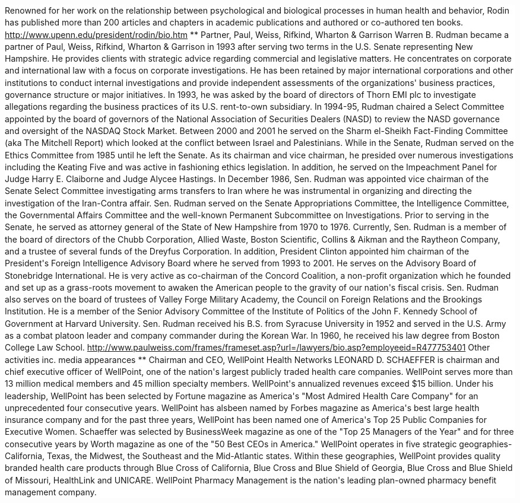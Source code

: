 Renowned for her work on the relationship between psychological and biological processes in human health and behavior, Rodin has published more than 200 articles and chapters in academic publications and authored or co-authored ten books.
http://www.upenn.edu/president/rodin/bio.htm
**
Partner, Paul, Weiss, Rifkind, Wharton & Garrison
Warren B. Rudman became a partner of Paul, Weiss, Rifkind, Wharton & Garrison in 1993 after serving two terms in the U.S. Senate representing New Hampshire. He provides clients with strategic advice regarding commercial and legislative matters. He concentrates on corporate and international law with a focus on corporate investigations. He has been retained by major international corporations and other institutions to conduct internal investigations and provide independent assessments of the organizations' business practices, governance structure or major initiatives. In 1993, he was asked by the board of directors of Thorn EMI plc to investigate allegations regarding the business practices of its U.S. rent-to-own subsidiary. In 1994-95, Rudman chaired a Select Committee appointed by the board of governors of the National Association of Securities Dealers (NASD) to review the NASD governance and oversight of the NASDAQ Stock Market. Between 2000 and 2001 he served on the Sharm el-Sheikh Fact-Finding Committee (aka The Mitchell Report) which looked at the conflict between Israel and Palestinians.
While in the Senate, Rudman served on the Ethics Committee from 1985 until he left the Senate. As its chairman and vice chairman, he presided over numerous investigations including the Keating Five and was active in fashioning ethics legislation. In addition, he served on the Impeachment Panel for Judge Harry E. Claiborne and Judge Alycee Hastings.
In December 1986, Sen. Rudman was appointed vice chairman of the Senate Select Committee investigating arms transfers to Iran where he was instrumental in organizing and directing the investigation of the Iran-Contra affair. Sen. Rudman served on the Senate Appropriations Committee, the Intelligence Committee, the Governmental Affairs Committee and the well-known Permanent Subcommittee on Investigations.
Prior to serving in the Senate, he served as attorney general of the State of New Hampshire from 1970 to 1976.
Currently, Sen. Rudman is a member of the board of directors of the Chubb Corporation, Allied Waste, Boston Scientific, Collins & Aikman and the Raytheon Company, and a trustee of several funds of the Dreyfus Corporation. In addition, President Clinton appointed him chairman of the President's Foreign Intelligence Advisory Board where he served from 1993 to 2001. He serves on the Advisory Board of Stonebridge International. He is very active as co-chairman of the Concord Coalition, a non-profit organization which he founded and set up as a grass-roots movement to awaken the American people to the gravity of our nation's fiscal crisis. Sen. Rudman also serves on the board of trustees of Valley Forge Military Academy, the Council on Foreign Relations and the Brookings Institution. He is a member of the Senior Advisory Committee of the Institute of Politics of the John F. Kennedy School of Government at Harvard University.
Sen. Rudman received his B.S. from Syracuse University in 1952 and served in the U.S. Army as a combat platoon leader and company commander during the Korean War. In 1960, he received his law degree from Boston College Law School.
http://www.paulweiss.com/frames/frameset.asp?url=/lawyers/bio.asp?employeeid=R477753401
Other activities inc. media appearances
**
Chairman and CEO, WellPoint Health Networks
LEONARD D. SCHAEFFER is chairman and chief executive officer of WellPoint, one of the nation's largest publicly traded health care companies. WellPoint serves more than 13 million medical members and 45 million specialty members. WellPoint's annualized revenues exceed $15 billion. Under his leadership, WellPoint has been selected by Fortune magazine as America's "Most Admired Health Care Company" for an unprecedented four consecutive years. WellPoint has alsbeen named by Forbes magazine as America's best large health insurance company and for the past three years, WellPoint has been named one of America's Top 25 Public Companies for Executive Women. Schaeffer was selected by BusinessWeek magazine as one of the "Top 25 Managers of the Year" and for three consecutive years by Worth magazine as one of the "50 Best CEOs in America."
WellPoint operates in five strategic geographies-California, Texas, the Midwest, the Southeast and the Mid-Atlantic states. Within these geographies, WellPoint provides quality branded health care products through Blue Cross of California, Blue Cross and Blue Shield of Georgia, Blue Cross and Blue Shield of Missouri, HealthLink and UNICARE. WellPoint Pharmacy Management is the nation's leading plan-owned pharmacy benefit management company.